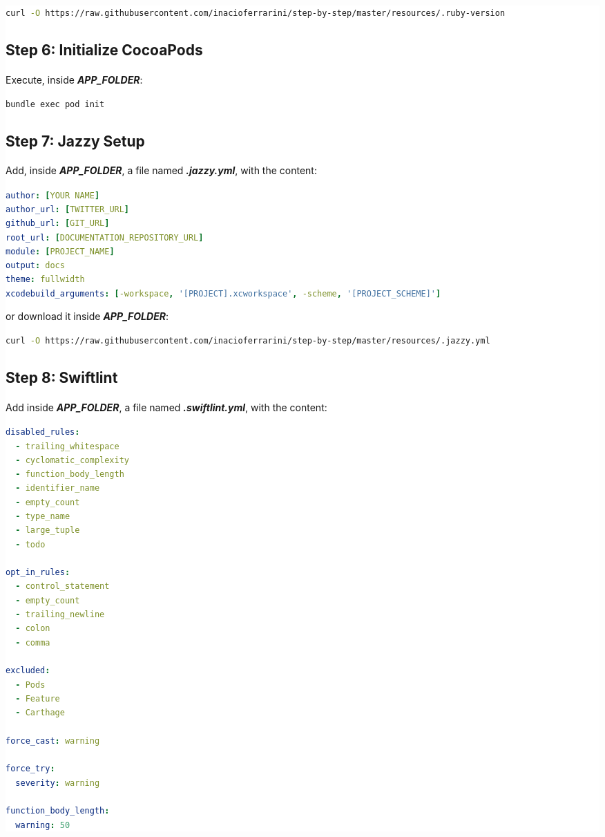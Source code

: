 ```bash
curl -O https://raw.githubusercontent.com/inacioferrarini/step-by-step/master/resources/.ruby-version
```

## Step 6: Initialize CocoaPods

Execute, inside ***APP_FOLDER***:

```bash
bundle exec pod init
```

## Step 7: Jazzy Setup

Add, inside ***APP_FOLDER***, a file named ***.jazzy.yml***, with the content:
```yaml
author: [YOUR NAME]
author_url: [TWITTER_URL]
github_url: [GIT_URL]
root_url: [DOCUMENTATION_REPOSITORY_URL]
module: [PROJECT_NAME]
output: docs
theme: fullwidth
xcodebuild_arguments: [-workspace, '[PROJECT].xcworkspace', -scheme, '[PROJECT_SCHEME]']
```

or download it inside ***APP_FOLDER***:

```bash
curl -O https://raw.githubusercontent.com/inacioferrarini/step-by-step/master/resources/.jazzy.yml
```

## Step 8: Swiftlint

Add inside ***APP_FOLDER***, a file named ***.swiftlint.yml***, with the content:
```yaml
disabled_rules:
  - trailing_whitespace
  - cyclomatic_complexity
  - function_body_length
  - identifier_name
  - empty_count
  - type_name
  - large_tuple
  - todo

opt_in_rules:
  - control_statement
  - empty_count
  - trailing_newline
  - colon
  - comma

excluded:
  - Pods
  - Feature
  - Carthage

force_cast: warning

force_try:
  severity: warning

function_body_length:
  warning: 50
```